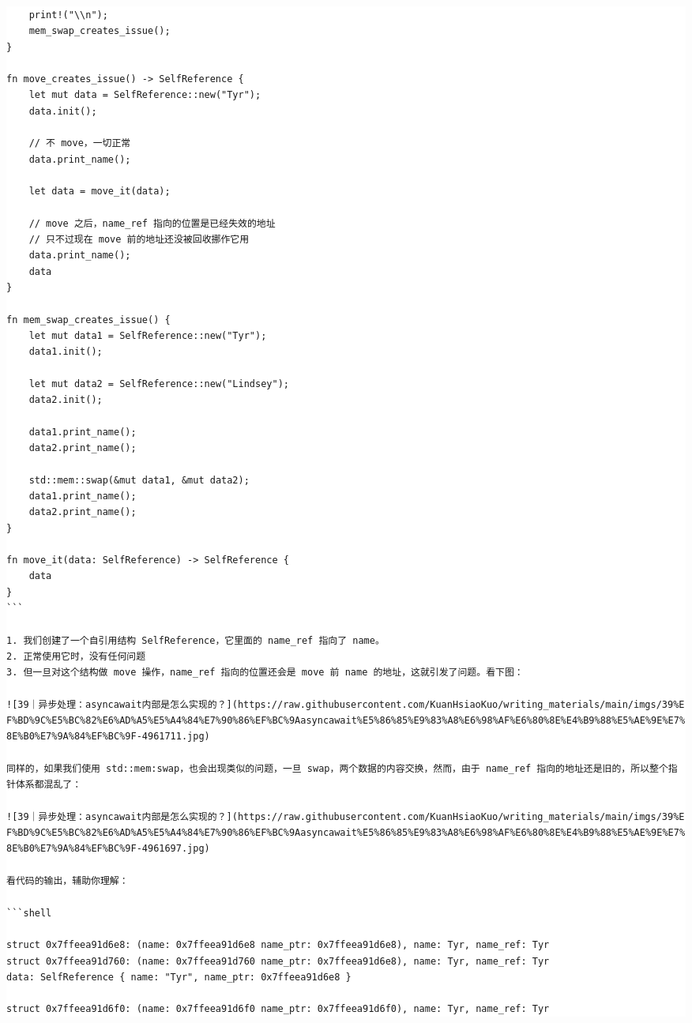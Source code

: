 ~~~admonish bug title="我们看一个和 Future 无关的例子（代码）：" collapsible=true
    print!("\\n");
    mem_swap_creates_issue();
}

fn move_creates_issue() -> SelfReference {
    let mut data = SelfReference::new("Tyr");
    data.init();

    // 不 move，一切正常
    data.print_name();

    let data = move_it(data);

    // move 之后，name_ref 指向的位置是已经失效的地址
    // 只不过现在 move 前的地址还没被回收挪作它用
    data.print_name();
    data
}

fn mem_swap_creates_issue() {
    let mut data1 = SelfReference::new("Tyr");
    data1.init();

    let mut data2 = SelfReference::new("Lindsey");
    data2.init();

    data1.print_name();
    data2.print_name();

    std::mem::swap(&mut data1, &mut data2);
    data1.print_name();
    data2.print_name();
}

fn move_it(data: SelfReference) -> SelfReference {
    data
}
```

1. 我们创建了一个自引用结构 SelfReference，它里面的 name_ref 指向了 name。
2. 正常使用它时，没有任何问题
3. 但一旦对这个结构做 move 操作，name_ref 指向的位置还会是 move 前 name 的地址，这就引发了问题。看下图：

![39｜异步处理：asyncawait内部是怎么实现的？](https://raw.githubusercontent.com/KuanHsiaoKuo/writing_materials/main/imgs/39%EF%BD%9C%E5%BC%82%E6%AD%A5%E5%A4%84%E7%90%86%EF%BC%9Aasyncawait%E5%86%85%E9%83%A8%E6%98%AF%E6%80%8E%E4%B9%88%E5%AE%9E%E7%8E%B0%E7%9A%84%EF%BC%9F-4961711.jpg)

同样的，如果我们使用 std::mem:swap，也会出现类似的问题，一旦 swap，两个数据的内容交换，然而，由于 name_ref 指向的地址还是旧的，所以整个指针体系都混乱了：

![39｜异步处理：asyncawait内部是怎么实现的？](https://raw.githubusercontent.com/KuanHsiaoKuo/writing_materials/main/imgs/39%EF%BD%9C%E5%BC%82%E6%AD%A5%E5%A4%84%E7%90%86%EF%BC%9Aasyncawait%E5%86%85%E9%83%A8%E6%98%AF%E6%80%8E%E4%B9%88%E5%AE%9E%E7%8E%B0%E7%9A%84%EF%BC%9F-4961697.jpg)

看代码的输出，辅助你理解：

```shell

struct 0x7ffeea91d6e8: (name: 0x7ffeea91d6e8 name_ptr: 0x7ffeea91d6e8), name: Tyr, name_ref: Tyr
struct 0x7ffeea91d760: (name: 0x7ffeea91d760 name_ptr: 0x7ffeea91d6e8), name: Tyr, name_ref: Tyr
data: SelfReference { name: "Tyr", name_ptr: 0x7ffeea91d6e8 }

struct 0x7ffeea91d6f0: (name: 0x7ffeea91d6f0 name_ptr: 0x7ffeea91d6f0), name: Tyr, name_ref: Tyr
~~~
